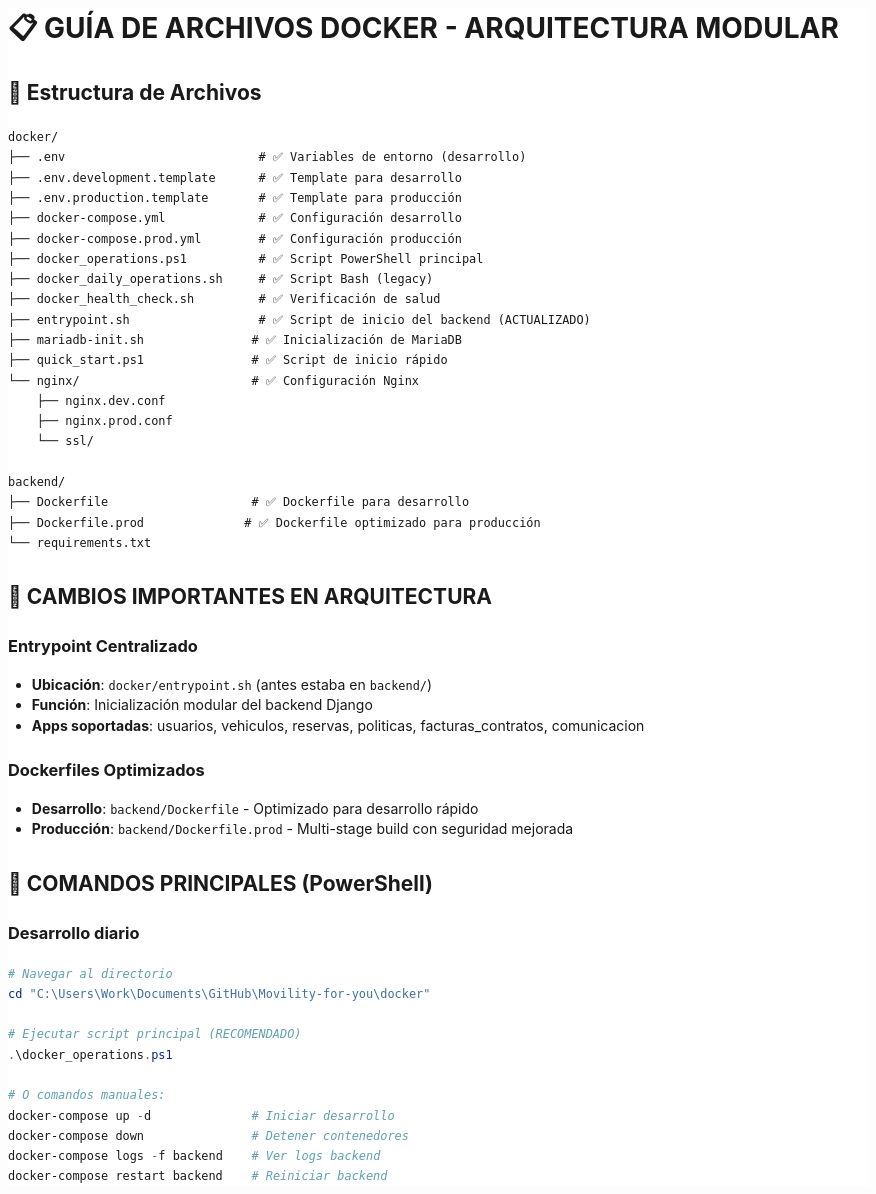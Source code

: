 # 📋 GUÍA DE ARCHIVOS DOCKER - ARQUITECTURA MODULAR

## 📁 Estructura de Archivos

```
docker/
├── .env                           # ✅ Variables de entorno (desarrollo)
├── .env.development.template      # ✅ Template para desarrollo
├── .env.production.template       # ✅ Template para producción
├── docker-compose.yml             # ✅ Configuración desarrollo
├── docker-compose.prod.yml        # ✅ Configuración producción
├── docker_operations.ps1          # ✅ Script PowerShell principal
├── docker_daily_operations.sh     # ✅ Script Bash (legacy)
├── docker_health_check.sh         # ✅ Verificación de salud
├── entrypoint.sh                  # ✅ Script de inicio del backend (ACTUALIZADO)
├── mariadb-init.sh               # ✅ Inicialización de MariaDB
├── quick_start.ps1               # ✅ Script de inicio rápido
└── nginx/                        # ✅ Configuración Nginx
    ├── nginx.dev.conf
    ├── nginx.prod.conf
    └── ssl/

backend/
├── Dockerfile                    # ✅ Dockerfile para desarrollo
├── Dockerfile.prod              # ✅ Dockerfile optimizado para producción
└── requirements.txt
```

## 🔧 CAMBIOS IMPORTANTES EN ARQUITECTURA

### Entrypoint Centralizado

- **Ubicación**: `docker/entrypoint.sh` (antes estaba en `backend/`)
- **Función**: Inicialización modular del backend Django
- **Apps soportadas**: usuarios, vehiculos, reservas, politicas, facturas_contratos, comunicacion

### Dockerfiles Optimizados

- **Desarrollo**: `backend/Dockerfile` - Optimizado para desarrollo rápido
- **Producción**: `backend/Dockerfile.prod` - Multi-stage build con seguridad mejorada

## 🚀 COMANDOS PRINCIPALES (PowerShell)

### Desarrollo diario

```powershell
# Navegar al directorio
cd "C:\Users\Work\Documents\GitHub\Movility-for-you\docker"

# Ejecutar script principal (RECOMENDADO)
.\docker_operations.ps1

# O comandos manuales:
docker-compose up -d              # Iniciar desarrollo
docker-compose down               # Detener contenedores
docker-compose logs -f backend    # Ver logs backend
docker-compose restart backend    # Reiniciar backend
```
